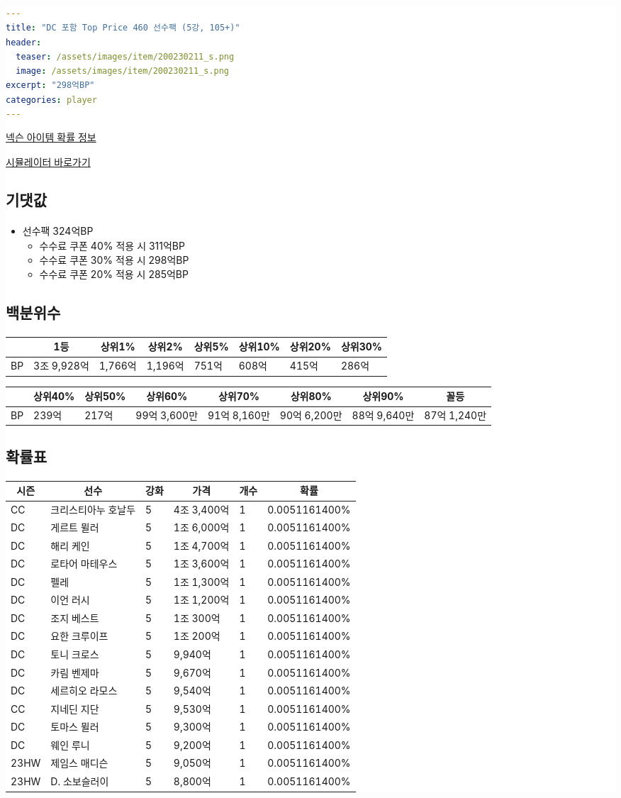 ```yaml
---
title: "DC 포함 Top Price 460 선수팩 (5강, 105+)"
header:
  teaser: /assets/images/item/200230211_s.png
  image: /assets/images/item/200230211_s.png
excerpt: "298억BP"
categories: player
---
```

[넥슨 아이템 확률 정보](http://iteminfo.nexon.com/probability/fco?sn=8204)

[시뮬레이터 바로가기](/simulator/8204)
## 기댓값
- 선수팩 324억BP
  - 수수료 쿠폰 40% 적용 시 311억BP
  - 수수료 쿠폰 30% 적용 시 298억BP
  - 수수료 쿠폰 20% 적용 시 285억BP


## 백분위수

||1등|상위1%|상위2%|상위5%|상위10%|상위20%|상위30%|
|---|---|---|---|---|---|---|---|
|BP|3조 9,928억|1,766억|1,196억|751억|608억|415억|286억|

||상위40%|상위50%|상위60%|상위70%|상위80%|상위90%|꼴등|
|---|---|---|---|---|---|---|---|
|BP|239억|217억|99억 3,600만|91억 8,160만|90억 6,200만|88억 9,640만|87억 1,240만|


## 확률표

|시즌|선수|강화|가격|개수|확률|
|---|---|---|---|---|---|
|CC|크리스티아누 호날두|5|4조 3,400억|1|0.0051161400%|
|DC|게르트 뮐러|5|1조 6,000억|1|0.0051161400%|
|DC|해리 케인|5|1조 4,700억|1|0.0051161400%|
|DC|로타어 마테우스|5|1조 3,600억|1|0.0051161400%|
|DC|펠레|5|1조 1,300억|1|0.0051161400%|
|DC|이언 러시|5|1조 1,200억|1|0.0051161400%|
|DC|조지 베스트|5|1조 300억|1|0.0051161400%|
|DC|요한 크루이프|5|1조 200억|1|0.0051161400%|
|DC|토니 크로스|5|9,940억|1|0.0051161400%|
|DC|카림 벤제마|5|9,670억|1|0.0051161400%|
|DC|세르히오 라모스|5|9,540억|1|0.0051161400%|
|CC|지네딘 지단|5|9,530억|1|0.0051161400%|
|DC|토마스 뮐러|5|9,300억|1|0.0051161400%|
|DC|웨인 루니|5|9,200억|1|0.0051161400%|
|23HW|제임스 매디슨|5|9,050억|1|0.0051161400%|
|23HW|D. 소보슬러이|5|8,800억|1|0.0051161400%|